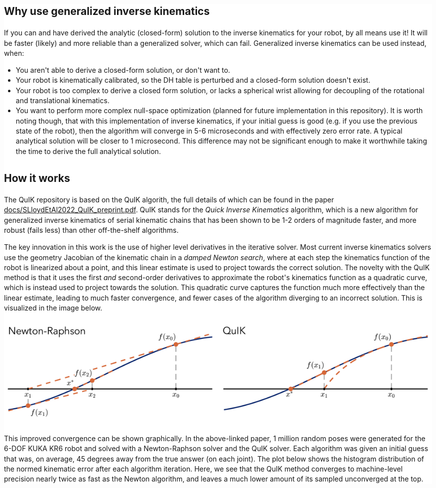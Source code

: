 ## Why use generalized inverse kinematics

If you can and have derived the analytic (closed-form) solution to the inverse kinematics for your robot, by all means use it! It will be faster (likely) and more reliable than a generalized solver, which can fail. Generalized inverse kinematics can be used instead, when:
 - You aren't able to derive a closed-form solution, or don't want to.
 - Your robot is kinematically calibrated, so the DH table is perturbed and a closed-form solution doesn't exist.
 - Your robot is too complex to derive a closed form solution, or lacks a spherical wrist allowing for decoupling of the rotational and translational kinematics.
 - You want to perform more complex null-space optimization (planned for future implementation in this repository).
It is worth noting though, that with this implementation of inverse kinematics, if your initial guess is good (e.g. if you use the previous state of the robot), then the algorithm will converge in 5-6 microseconds and with effectively zero error rate. A typical analytical solution will be closer to 1 microsecond. This difference may not be significant enough to make it worthwhile taking the time to derive the full analytical solution.

## How it works

The QuIK repository is based on the QuIK algorith, the full details of which can be found in the paper [docs/SLloydEtAl2022_QuIK_preprint.pdf](docs/SLloydEtAl2022_QuIK_preprint.pdf). QuIK stands for the *Quick Inverse Kinematics* algorithm, which is a new algorithm for generalized inverse kinematics of serial kinematic chains that has been shown to be 1-2 orders of magnitude faster, and more robust (fails less) than other off-the-shelf algorithms.

The key innovation in this work is the use of higher level derivatives in the iterative solver. Most current inverse kinematics solvers use the geometry Jacobian of the kinematic chain in a *damped Newton search*, where at each step the kinematics function of the robot is linearized about a point, and this linear estimate is used to project towards the correct solution. The novelty with the QuIK method is that it uses the first *and* second-order derivatives to approximate the robot's kinematics function as a quadratic curve, which is instead used to project towards the solution. This quadratic curve captures the function much more effectively than the linear estimate, leading to much faster convergence, and fewer cases of the algorithm diverging to an incorrect solution. This is visualized in the image below.

![Graph showing the difference between the Newton-Raphson and QuIK algorithms](docs/nr_v_quik.png)

This improved convergence can be shown graphically. In the above-linked paper, 1 million random poses were generated for the 6-DOF KUKA KR6 robot and solved with a Newton-Raphson solver and the QuIK solver. Each algorithm was given an initial guess that was, on average, 45 degrees away from the true answer (on each joint).
The plot below shows the histogram distribution of the normed kinematic error after each algorithm iteration. Here, we see that the QuIK method converges to machine-level precision nearly twice as fast as the Newton algorithm, and leaves a much lower amount of its sampled unconverged at the top.
